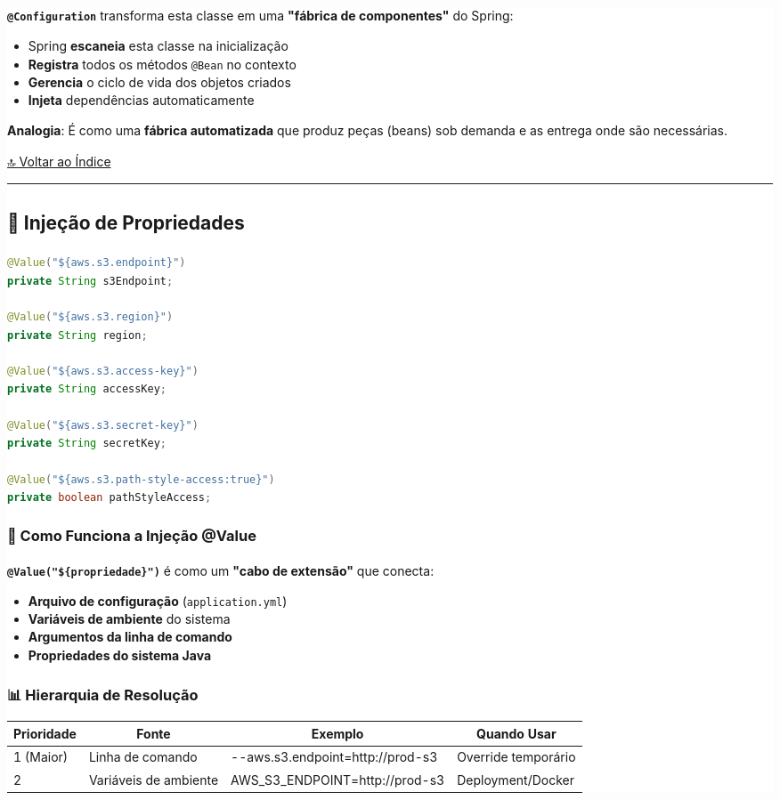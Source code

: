 **`@Configuration`** transforma esta classe em uma **"fábrica de componentes"** do Spring:
- Spring **escaneia** esta classe na inicialização
- **Registra** todos os métodos `@Bean` no contexto
- **Gerencia** o ciclo de vida dos objetos criados
- **Injeta** dependências automaticamente

**Analogia**: É como uma **fábrica automatizada** que produz peças (beans) sob demanda e as entrega onde são necessárias.

[🔝 Voltar ao Índice](#-índice)

---

## 🎯 Injeção de Propriedades

```java {.line-numbers}
@Value("${aws.s3.endpoint}")
private String s3Endpoint;

@Value("${aws.s3.region}")
private String region;

@Value("${aws.s3.access-key}")
private String accessKey;

@Value("${aws.s3.secret-key}")
private String secretKey;

@Value("${aws.s3.path-style-access:true}")
private boolean pathStyleAccess;
```

### 🎯 Como Funciona a Injeção @Value

**`@Value("${propriedade}")`** é como um **"cabo de extensão"** que conecta:
- **Arquivo de configuração** (`application.yml`)
- **Variáveis de ambiente** do sistema
- **Argumentos da linha de comando**
- **Propriedades do sistema Java**

### 📊 Hierarquia de Resolução

<table class="data-table">
  <thead>
    <tr>
      <th scope="col">Prioridade</th>
      <th scope="col">Fonte</th>
      <th scope="col">Exemplo</th>
      <th scope="col">Quando Usar</th>
    </tr>
  </thead>
  <tbody>
    <tr>
      <td>1 (Maior)</td>
      <td>Linha de comando</td>
      <td>--aws.s3.endpoint=http://prod-s3</td>
      <td>Override temporário</td>
    </tr>
    <tr>
      <td>2</td>
      <td>Variáveis de ambiente</td>
      <td>AWS_S3_ENDPOINT=http://prod-s3</td>
      <td>Deployment/Docker</td>
    </tr>
    <tr>
